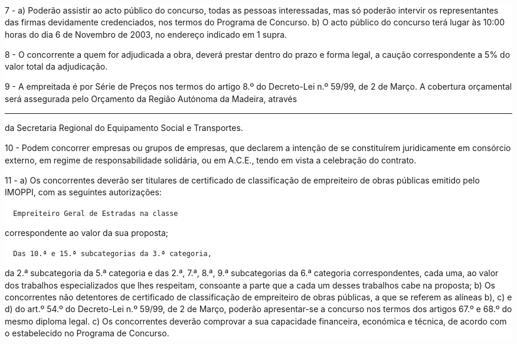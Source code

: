 
7 - a) Poderão assistir ao acto público do concurso, todas
as pessoas interessadas, mas só poderão intervir os
representantes das firmas devidamente credenciados, nos termos do Programa de Concurso.
b) O acto público do concurso terá lugar às 10:00
horas do dia 6 de Novembro de 2003, no
endereço indicado em 1 supra.


8 - O concorrente a quem for adjudicada a obra, deverá
prestar dentro do prazo e forma legal, a caução
correspondente a 5% do valor total da adjudicação.


9 - A empreitada é por Série de Preços nos termos do
artigo 8.º do Decreto-Lei n.º 59/99, de 2 de Março.
A cobertura orçamental será assegurada pelo
Orçamento da Região Autónoma da Madeira, através




---

da Secretaria Regional do Equipamento Social e
Transportes.


10 - Podem concorrer empresas ou grupos de empresas,
que declarem a intenção de se constituírem juridicamente em consórcio externo, em regime de
responsabilidade solidária, ou em A.C.E., tendo em
vista a celebração do contrato.


11 - a) Os concorrentes deverão ser titulares de
certificado de classificação de empreiteiro de
obras públicas emitido pelo IMOPPI, com as
seguintes autorizações:

      Empreiteiro Geral de Estradas na classe
correspondente ao valor da sua proposta;

      Das 10.ª e 15.ª subcategorias da 3.ª categoria,
da 2.ª subcategoria da 5.ª categoria e das 2.ª,
7.ª, 8.ª, 9.ª subcategorias da 6.ª categoria
correspondentes, cada uma, ao valor dos
trabalhos especializados que lhes respeitam,
consoante a parte que a cada um desses
trabalhos cabe na proposta;
b) Os concorrentes não detentores de certificado de
classificação de empreiteiro de obras públicas, a
que se referem as alíneas b), c) e d) do art.º 54.º
do Decreto-Lei n.º 59/99, de 2 de Março,
poderão apresentar-se a concurso nos termos dos
artigos 67.º e 68.º do mesmo diploma legal.
c) Os concorrentes deverão comprovar a sua
capacidade financeira, económica e técnica, de
acordo com o estabelecido no Programa de
Concurso.
